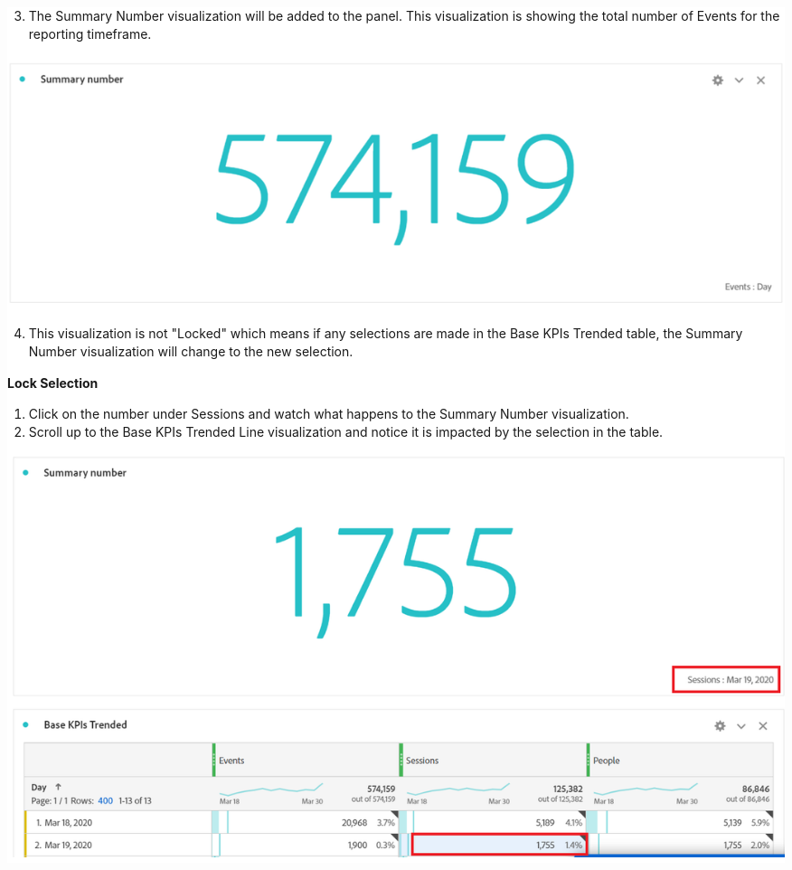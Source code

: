 
3.	The Summary Number visualization will be added to the panel. This visualization is showing the total number of Events for the reporting timeframe.

<kbd><img src="../Foundations/images/CJA-FIGURE10.png"  /></kbd>

4.	This visualization is not "Locked" which means if any selections are made in the Base KPIs Trended table, the Summary Number visualization will change to the new selection.

**Lock Selection**

1.	Click on the number under Sessions and watch what happens to the Summary Number visualization.
2.	Scroll up to the Base KPIs Trended Line visualization and notice it is impacted by the selection in the table.

<kbd><img src="../Foundations/images/CJA-FIGURE11.png"  /></kbd>
